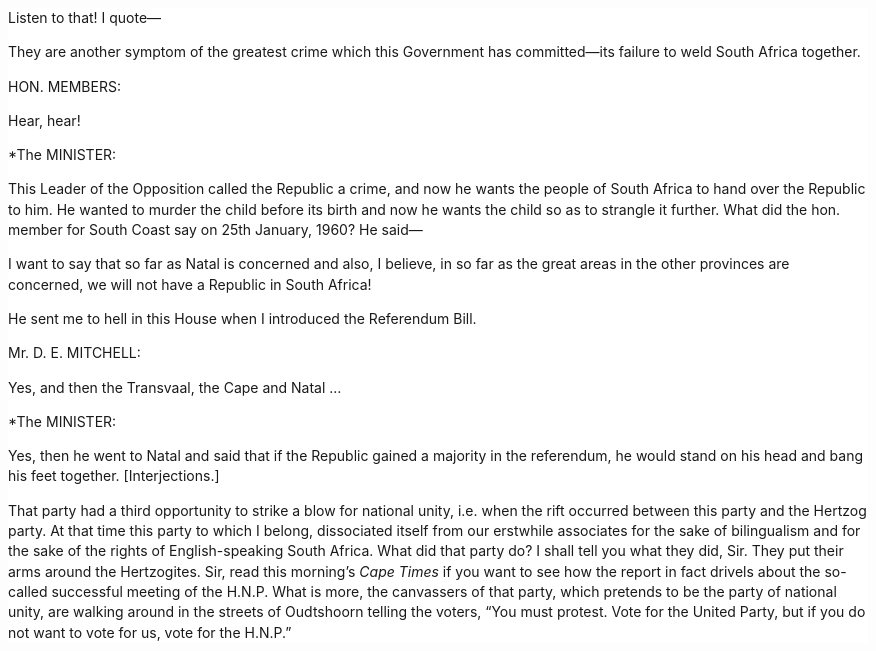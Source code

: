 <p>Listen to that! I quote&#x2014;</p>

<block name="quote">They are another symptom of the greatest crime which this Government has committed&#x2014;its failure to weld South Africa together.</block>

</speech>

<speech by="#hon_members">

<from><person refersTo="hansard_za">HON. MEMBERS</person>:</from>

<p>Hear, hear!</p>

</speech>

<speech by="#minister">

<from>*The <person refersTo="hansard_za">MINISTER</person>:</from>

<p> This Leader of the Opposition called the Republic a crime, and now he wants the people of South Africa to hand over the Republic to him. He wanted to murder the child before its birth and now he wants the child so as to strangle it further. What did the hon. member for South Coast say on 25th January, 1960&#x003F; He said&#x2014;</p>

<block name="quote">I want to say that so far as Natal is concerned and also, I believe, in so far as the great areas in the other provinces are concerned, we will not have a Republic in South Africa!</block>

<p>He sent me to hell in this House when I introduced the Referendum Bill.</p>

</speech>

<speech by="#mitchell">

<from>Mr. <person refersTo="hansard_za">D. E. MITCHELL</person>:</from>

<p>Yes, and then the Transvaal, the Cape and Natal &#x2026;</p>

</speech>

<speech by="#minister">

<from>*The <person refersTo="hansard_za">MINISTER</person>:</from>

<p>Yes, then he went to Natal and said that if the Republic gained a majority in the referendum, he would stand on his head and bang his feet together. [Interjections.]</p>

<p>That party had a third opportunity to strike a blow for national unity, i.e. when the rift occurred between this party and the Hertzog party. At that time this party to which I belong, dissociated itself from our erstwhile associates for the sake of bilingualism and for the sake of the rights of English-speaking South Africa. What did that party do&#x003F; I shall tell you what they did, Sir. They put their arms around the Hertzogites. Sir, read this morning&#x2019;s <i>Cape Times</i> if you want to see how the report in fact drivels about the so-called successful meeting of the H.N.P. What is more, the canvassers of that party, which pretends to be the party of national unity, are walking around in the streets of Oudtshoorn telling the voters, &#x201C;You must protest. Vote for the United Party, but if you do not want to vote for us, vote for the H.N.P.&#x201D;</p>

</speech>

<speech by="#steyn">
